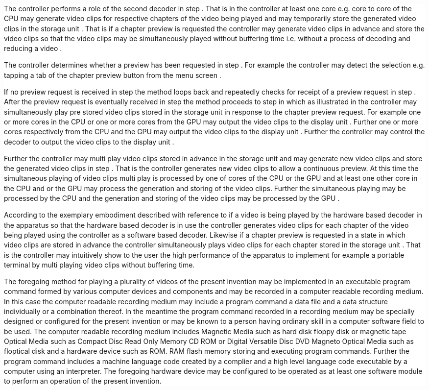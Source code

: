 The controller performs a role of the second decoder in step . That is in the controller at least one core e.g. core to core of the CPU may generate video clips for respective chapters of the video being played and may temporarily store the generated video clips in the storage unit . That is if a chapter preview is requested the controller may generate video clips in advance and store the video clips so that the video clips may be simultaneously played without buffering time i.e. without a process of decoding and reducing a video .

The controller determines whether a preview has been requested in step . For example the controller may detect the selection e.g. tapping a tab of the chapter preview button from the menu screen .

If no preview request is received in step the method loops back and repeatedly checks for receipt of a preview request in step . After the preview request is eventually received in step the method proceeds to step in which as illustrated in the controller may simultaneously play pre stored video clips stored in the storage unit in response to the chapter preview request. For example one or more cores in the CPU or one or more cores from the GPU may output the video clips to the display unit . Further one or more cores respectively from the CPU and the GPU may output the video clips to the display unit . Further the controller may control the decoder to output the video clips to the display unit .

Further the controller may multi play video clips stored in advance in the storage unit and may generate new video clips and store the generated video clips in step . That is the controller generates new video clips to allow a continuous preview. At this time the simultaneous playing of video clips multi play is processed by one of cores of the CPU or the GPU and at least one other core in the CPU and or the GPU may process the generation and storing of the video clips. Further the simultaneous playing may be processed by the CPU and the generation and storing of the video clips may be processed by the GPU .

According to the exemplary embodiment described with reference to if a video is being played by the hardware based decoder in the apparatus so that the hardware based decoder is in use the controller generates video clips for each chapter of the video being played using the controller as a software based decoder. Likewise if a chapter preview is requested in a state in which video clips are stored in advance the controller simultaneously plays video clips for each chapter stored in the storage unit . That is the controller may intuitively show to the user the high performance of the apparatus to implement for example a portable terminal by multi playing video clips without buffering time.

The foregoing method for playing a plurality of videos of the present invention may be implemented in an executable program command formed by various computer devices and components and may be recorded in a computer readable recording medium. In this case the computer readable recording medium may include a program command a data file and a data structure individually or a combination thereof. In the meantime the program command recorded in a recording medium may be specially designed or configured for the present invention or may be known to a person having ordinary skill in a computer software field to be used. The computer readable recording medium includes Magnetic Media such as hard disk floppy disk or magnetic tape Optical Media such as Compact Disc Read Only Memory CD ROM or Digital Versatile Disc DVD Magneto Optical Media such as floptical disk and a hardware device such as ROM. RAM flash memory storing and executing program commands. Further the program command includes a machine language code created by a complier and a high level language code executable by a computer using an interpreter. The foregoing hardware device may be configured to be operated as at least one software module to perform an operation of the present invention.
